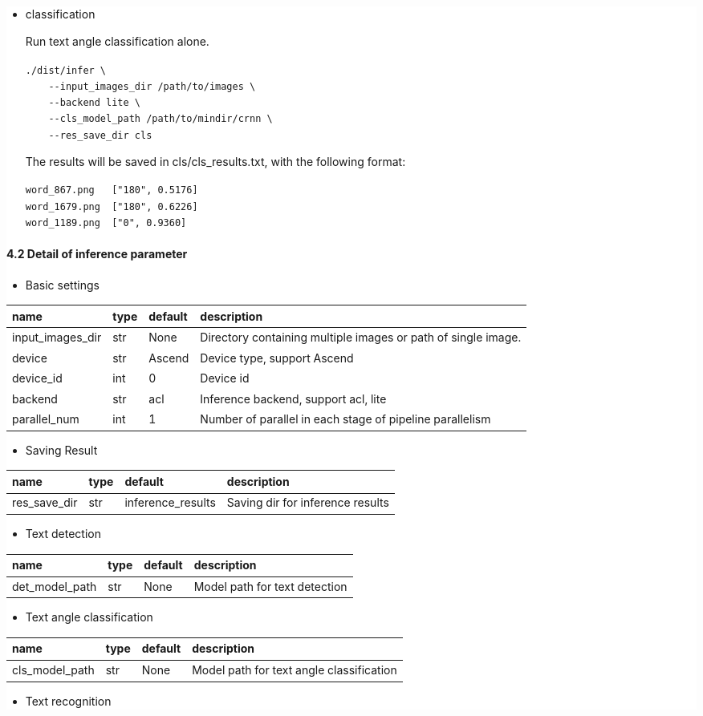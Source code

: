 - classification

  Run text angle classification alone.

  ```shell
  ./dist/infer \
      --input_images_dir /path/to/images \
      --backend lite \
      --cls_model_path /path/to/mindir/crnn \
      --res_save_dir cls
  ```

  The results will be saved in cls/cls_results.txt, with the following format:

  ```
  word_867.png   ["180", 0.5176]
  word_1679.png  ["180", 0.6226]
  word_1189.png  ["0", 0.9360]
  ```

#### 4.2 Detail of inference parameter

- Basic settings


| name             | type | default | description                                                   |
|:-----------------|:-----|:--------|:--------------------------------------------------------------|
| input_images_dir | str  | None    | Directory containing multiple images or path of single image. |
| device           | str  | Ascend  | Device type, support Ascend                                   |
| device_id        | int  | 0       | Device id                                                     |
| backend          | str  | acl     | Inference backend, support acl, lite                          |
| parallel_num     | int  | 1       | Number of parallel in each stage of pipeline parallelism      |

- Saving Result

| name                  | type | default           | description                                            |
|:----------------------|:-----|:------------------|:-------------------------------------------------------|
| res_save_dir          | str  | inference_results | Saving dir for inference results                       |

- Text detection

| name            | type | default | description                    |
|:----------------|:-----|:--------|:-------------------------------|
| det_model_path  | str  | None    | Model path for text detection  |

- Text angle classification

| name            | type | default | description                               |
|:----------------|:-----|:--------|:------------------------------------------|
| cls_model_path  | str  | None    | Model path for text angle classification  |

- Text recognition

